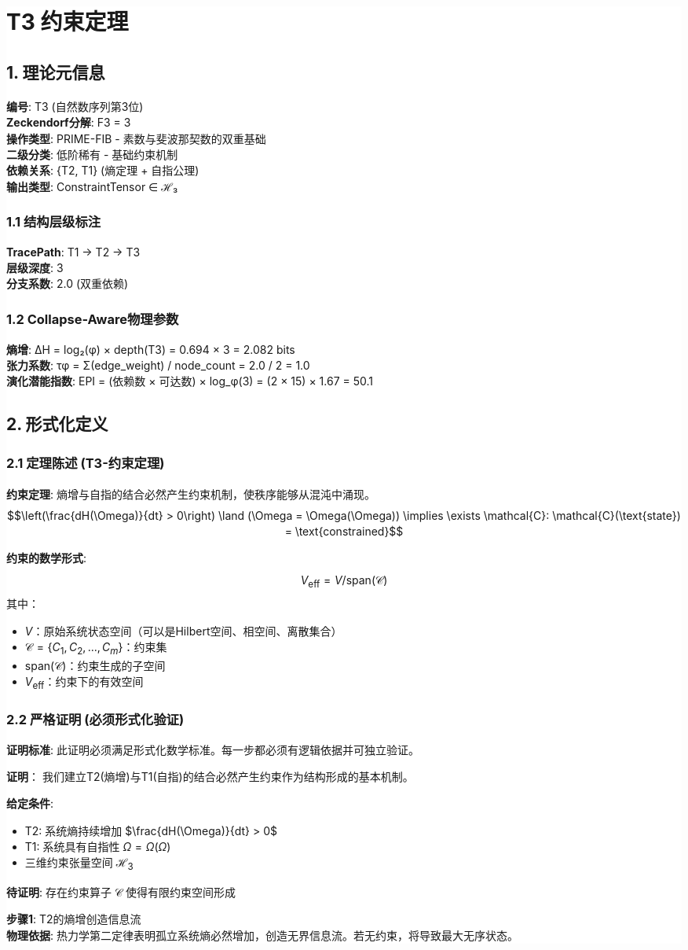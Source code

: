 # T3 约束定理

## 1. 理论元信息
**编号**: T3 (自然数序列第3位)  
**Zeckendorf分解**: F3 = 3  
**操作类型**: PRIME-FIB - 素数与斐波那契数的双重基础  
**二级分类**: 低阶稀有 - 基础约束机制  
**依赖关系**: {T2, T1} (熵定理 + 自指公理)  
**输出类型**: ConstraintTensor ∈ ℋ₃

### 1.1 结构层级标注
**TracePath**: T1 → T2 → T3  
**层级深度**: 3  
**分支系数**: 2.0 (双重依赖)

### 1.2 Collapse-Aware物理参数
**熵增**: ΔH = log₂(φ) × depth(T3) = 0.694 × 3 = 2.082 bits  
**张力系数**: τφ = Σ(edge_weight) / node_count = 2.0 / 2 = 1.0  
**演化潜能指数**: EPI = (依赖数 × 可达数) × log_φ(3) = (2 × 15) × 1.67 = 50.1

## 2. 形式化定义

### 2.1 定理陈述 (T3-约束定理)
**约束定理**: 熵增与自指的结合必然产生约束机制，使秩序能够从混沌中涌现。
$$\left(\frac{dH(\Omega)}{dt} > 0\right) \land (\Omega = \Omega(\Omega)) \implies \exists \mathcal{C}: \mathcal{C}(\text{state}) = \text{constrained}$$

**约束的数学形式**:
$$V_{\text{eff}} = V / \text{span}(\mathcal{C})$$
其中：
- $V$：原始系统状态空间（可以是Hilbert空间、相空间、离散集合）
- $\mathcal{C} = \{C_1, C_2, ..., C_m\}$：约束集
- $\text{span}(\mathcal{C})$：约束生成的子空间
- $V_{\text{eff}}$：约束下的有效空间

### 2.2 严格证明 (**必须形式化验证**)
**证明标准**: 此证明必须满足形式化数学标准。每一步都必须有逻辑依据并可独立验证。

**证明**：
我们建立T2(熵增)与T1(自指)的结合必然产生约束作为结构形成的基本机制。

**给定条件**: 
- T2: 系统熵持续增加 $\frac{dH(\Omega)}{dt} > 0$
- T1: 系统具有自指性 $\Omega = \Omega(\Omega)$
- 三维约束张量空间 $\mathcal{H}_3$

**待证明**: 存在约束算子 $\mathcal{C}$ 使得有限约束空间形成

**步骤1**: T2的熵增创造信息流  
   **物理依据**: 热力学第二定律表明孤立系统熵必然增加，创造无界信息流。若无约束，将导致最大无序状态。
   